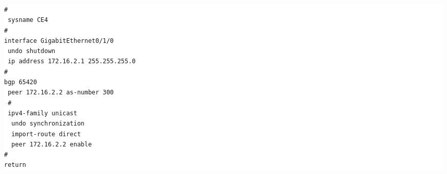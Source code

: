   ```
  #
   sysname CE4
  #
  interface GigabitEthernet0/1/0
   undo shutdown
   ip address 172.16.2.1 255.255.255.0
  #
  bgp 65420
   peer 172.16.2.2 as-number 300
   #
   ipv4-family unicast
    undo synchronization
    import-route direct
    peer 172.16.2.2 enable
  #
  return
  
  ```